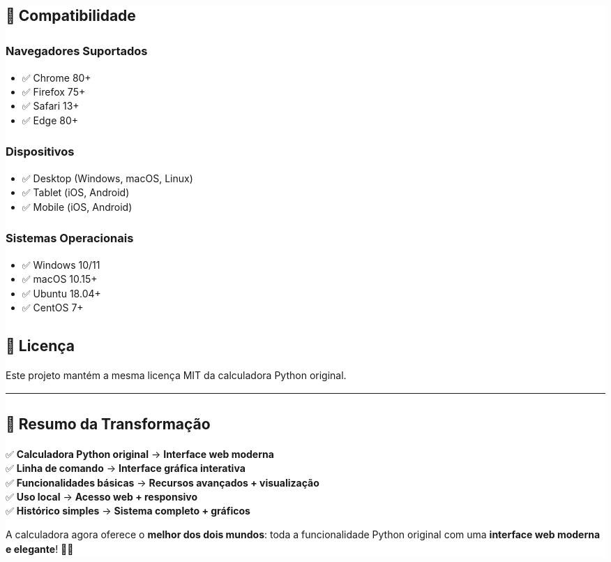 ## 📱 Compatibilidade

### **Navegadores Suportados**

- ✅ Chrome 80+
- ✅ Firefox 75+
- ✅ Safari 13+
- ✅ Edge 80+

### **Dispositivos**

- ✅ Desktop (Windows, macOS, Linux)
- ✅ Tablet (iOS, Android)
- ✅ Mobile (iOS, Android)

### **Sistemas Operacionais**

- ✅ Windows 10/11
- ✅ macOS 10.15+
- ✅ Ubuntu 18.04+
- ✅ CentOS 7+

## 📄 Licença

Este projeto mantém a mesma licença MIT da calculadora Python original.

---

## 🎯 **Resumo da Transformação**

✅ **Calculadora Python original** → **Interface web moderna**  
✅ **Linha de comando** → **Interface gráfica interativa**  
✅ **Funcionalidades básicas** → **Recursos avançados + visualização**  
✅ **Uso local** → **Acesso web + responsivo**  
✅ **Histórico simples** → **Sistema completo + gráficos**

A calculadora agora oferece o **melhor dos dois mundos**: toda a funcionalidade Python original com uma **interface web moderna e elegante**! 🚀✨
